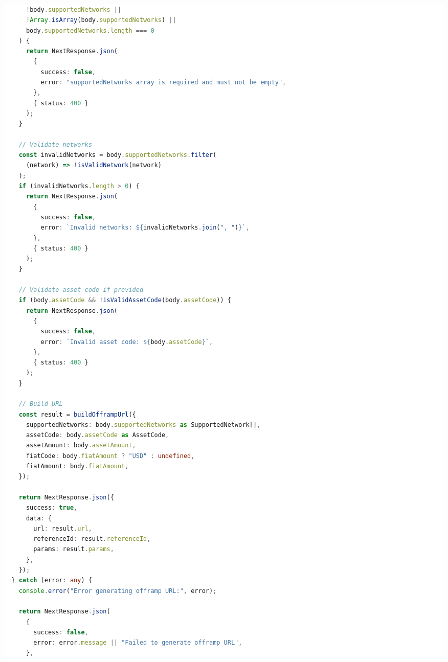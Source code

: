 ```typescript
      !body.supportedNetworks ||
      !Array.isArray(body.supportedNetworks) ||
      body.supportedNetworks.length === 0
    ) {
      return NextResponse.json(
        {
          success: false,
          error: "supportedNetworks array is required and must not be empty",
        },
        { status: 400 }
      );
    }

    // Validate networks
    const invalidNetworks = body.supportedNetworks.filter(
      (network) => !isValidNetwork(network)
    );
    if (invalidNetworks.length > 0) {
      return NextResponse.json(
        {
          success: false,
          error: `Invalid networks: ${invalidNetworks.join(", ")}`,
        },
        { status: 400 }
      );
    }

    // Validate asset code if provided
    if (body.assetCode && !isValidAssetCode(body.assetCode)) {
      return NextResponse.json(
        {
          success: false,
          error: `Invalid asset code: ${body.assetCode}`,
        },
        { status: 400 }
      );
    }

    // Build URL
    const result = buildOfframpUrl({
      supportedNetworks: body.supportedNetworks as SupportedNetwork[],
      assetCode: body.assetCode as AssetCode,
      assetAmount: body.assetAmount,
      fiatCode: body.fiatAmount ? "USD" : undefined,
      fiatAmount: body.fiatAmount,
    });

    return NextResponse.json({
      success: true,
      data: {
        url: result.url,
        referenceId: result.referenceId,
        params: result.params,
      },
    });
  } catch (error: any) {
    console.error("Error generating offramp URL:", error);

    return NextResponse.json(
      {
        success: false,
        error: error.message || "Failed to generate offramp URL",
      },
```